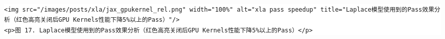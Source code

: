     <img src="/images/posts/xla/jax_gpukernel_rel.png" width="100%" alt="xla pass speedup" title="Laplace模型使用到的Pass效果分析（红色高亮关闭后GPU Kernels性能下降5%以上的Pass）"/>
    <p>图 17. Laplace模型使用到的Pass效果分析（红色高亮关闭后GPU Kernels性能下降5%以上的Pass）</p>
</center>

<center>